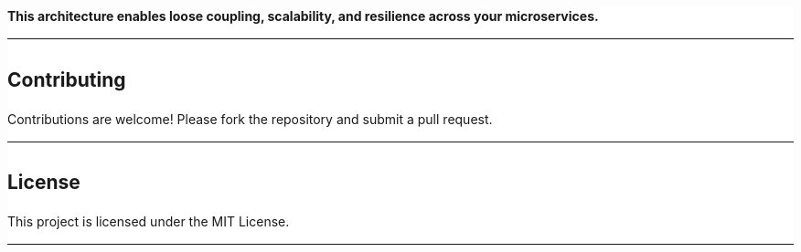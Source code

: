 **This architecture enables loose coupling, scalability, and resilience across your microservices.**

---

## Contributing

Contributions are welcome! Please fork the repository and submit a pull request.

---

## License

This project is licensed under the MIT License.

---